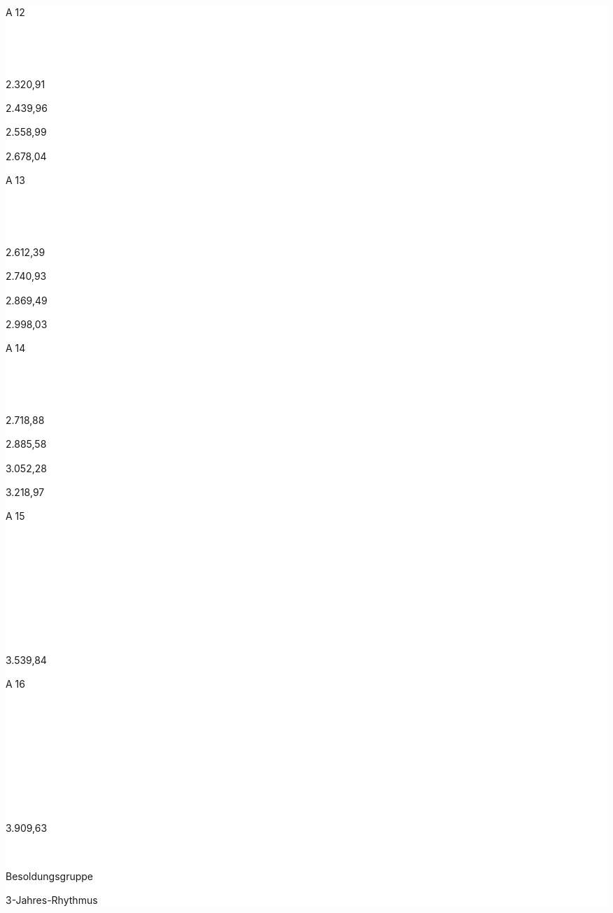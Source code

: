 A 12

 

 

2.320,91

2.439,96

2.558,99

2.678,04

A 13

 

 

2.612,39

2.740,93

2.869,49

2.998,03

A 14

 

 

2.718,88

2.885,58

3.052,28

3.218,97

A 15

 

 

 

 

 

3.539,84

A 16

 

 

 

 

 

3.909,63

 

Besoldungsgruppe

3-Jahres-Rhythmus
